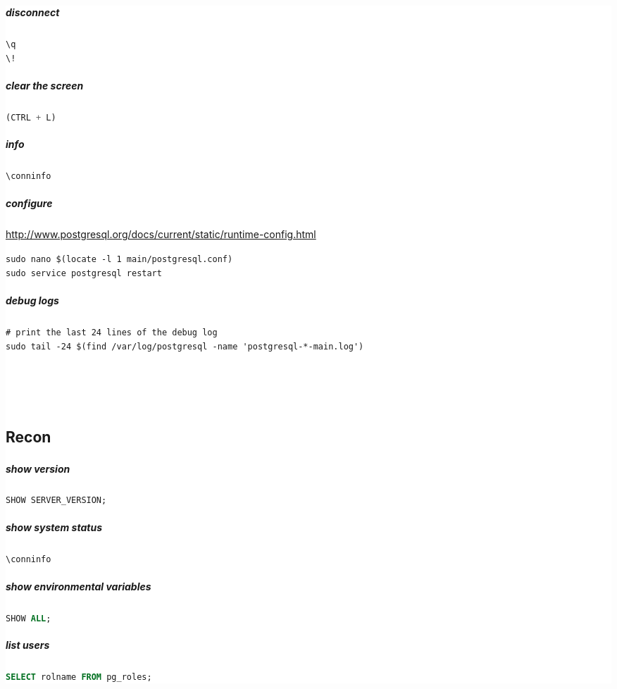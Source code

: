 ##### disconnect
```sql
\q
\!
```

##### clear the screen
```sql
(CTRL + L)
```

##### info
```sql
\conninfo
```

##### configure

http://www.postgresql.org/docs/current/static/runtime-config.html

```shell
sudo nano $(locate -l 1 main/postgresql.conf)
sudo service postgresql restart
```

##### debug logs
```shell
# print the last 24 lines of the debug log
sudo tail -24 $(find /var/log/postgresql -name 'postgresql-*-main.log')
```
<br/><br/><br/>





## Recon

##### show version
```
SHOW SERVER_VERSION;
```

##### show system status
```sql
\conninfo
```

##### show environmental variables
```sql
SHOW ALL;
```

##### list users
```sql
SELECT rolname FROM pg_roles;
```
